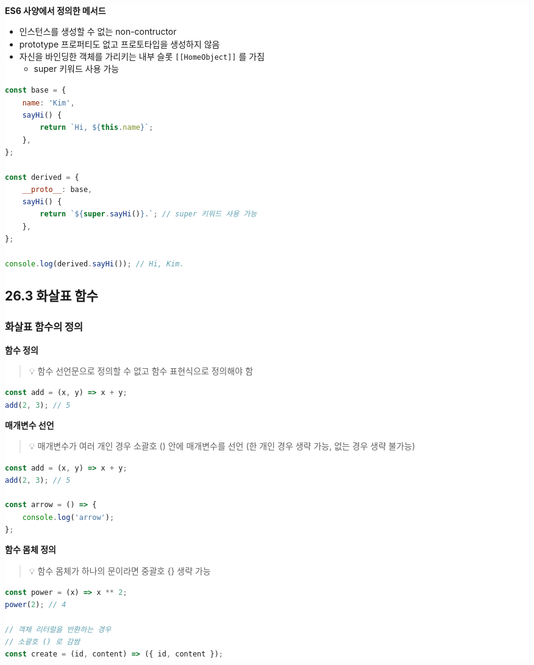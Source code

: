 **ES6 사양에서 정의한 메서드**

- 인스턴스를 생성할 수 없는 non-contructor
- prototype 프로퍼티도 없고 프로토타입을 생성하지 않음
- 자신을 바인딩한 객체를 가리키는 내부 슬롯 `[[HomeObject]]` 를 가짐
    - super 키워드 사용 가능

```js
const base = {
	name: 'Kim',
	sayHi() {
		return `Hi, ${this.name}`;
	},
};

const derived = {
	__proto__: base,
	sayHi() {
		return `${super.sayHi()}.`; // super 키워드 사용 가능
	},
};

console.log(derived.sayHi()); // Hi, Kim.
```

## 26.3 화살표 함수

### 화살표 함수의 정의

**함수 정의**

> 💡 함수 선언문으로 정의할 수 없고 함수 표현식으로 정의해야 함

```js
const add = (x, y) => x + y;
add(2, 3); // 5
```

**매개변수 선언**

> 💡 매개변수가 여러 개인 경우 소괄호 () 안에 매개변수를 선언 (한 개인 경우 생략 가능, 없는 경우 생략 불가능)

```js
const add = (x, y) => x + y;
add(2, 3); // 5

const arrow = () => {
	console.log('arrow');
};
```

**함수 몸체 정의**

> 💡 함수 몸체가 하나의 문이라면 중괄호 {} 생략 가능

```js
const power = (x) => x ** 2;
power(2); // 4

// 객체 리터럴을 반환하는 경우
// 소괄호 () 로 감쌈
const create = (id, content) => ({ id, content });
```
